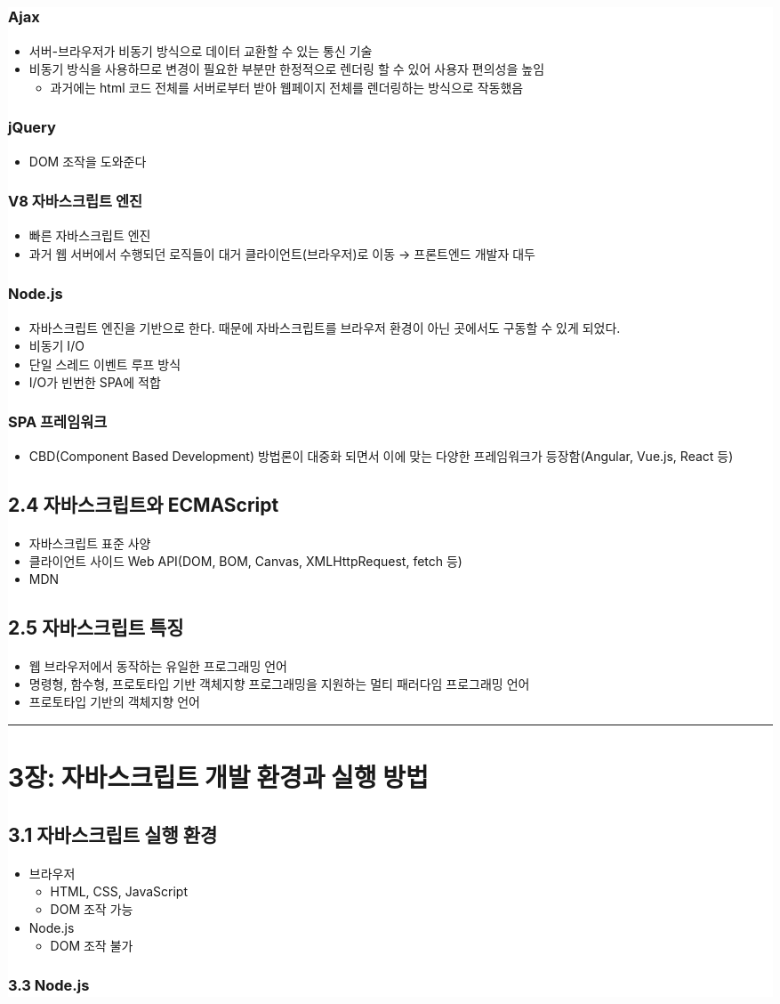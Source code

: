 ### Ajax

- 서버-브라우저가 비동기 방식으로 데이터 교환할  수 있는 통신 기술
- 비동기 방식을 사용하므로 변경이 필요한 부분만 한정적으로 렌더링 할 수 있어 사용자 편의성을 높임
    - 과거에는 html 코드 전체를 서버로부터 받아 웹페이지 전체를 렌더링하는 방식으로 작동했음

### jQuery

- DOM 조작을 도와준다

### V8 자바스크립트 엔진

- 빠른 자바스크립트 엔진
- 과거 웹 서버에서 수행되던 로직들이 대거 클라이언트(브라우저)로 이동 → 프론트엔드 개발자 대두

### Node.js

- 자바스크립트 엔진을 기반으로 한다. 때문에 자바스크립트를 브라우저 환경이 아닌 곳에서도 구동할 수 있게 되었다.
- 비동기 I/O
- 단일 스레드 이벤트 루프 방식
- I/O가 빈번한 SPA에 적합

### SPA 프레임워크

- CBD(Component Based Development) 방법론이 대중화 되면서 이에 맞는 다양한 프레임워크가 등장함(Angular, Vue.js, React 등)

## 2.4 자바스크립트와 ECMAScript

- 자바스크립트 표준 사양
- 클라이언트 사이드 Web API(DOM, BOM, Canvas, XMLHttpRequest, fetch 등)
- MDN

## 2.5 자바스크립트 특징

- 웹 브라우저에서 동작하는 유일한 프로그래밍 언어
- 명령형, 함수형, 프로토타입 기반 객체지향 프로그래밍을 지원하는 멀티 패러다임 프로그래밍 언어
- 프로토타입 기반의 객체지향 언어

---

# 3장: 자바스크립트 개발 환경과 실행 방법

## 3.1 자바스크립트 실행 환경

- 브라우저
    - HTML, CSS, JavaScript
    - DOM 조작 가능
- Node.js
    - DOM 조작 불가

### 3.3 Node.js

